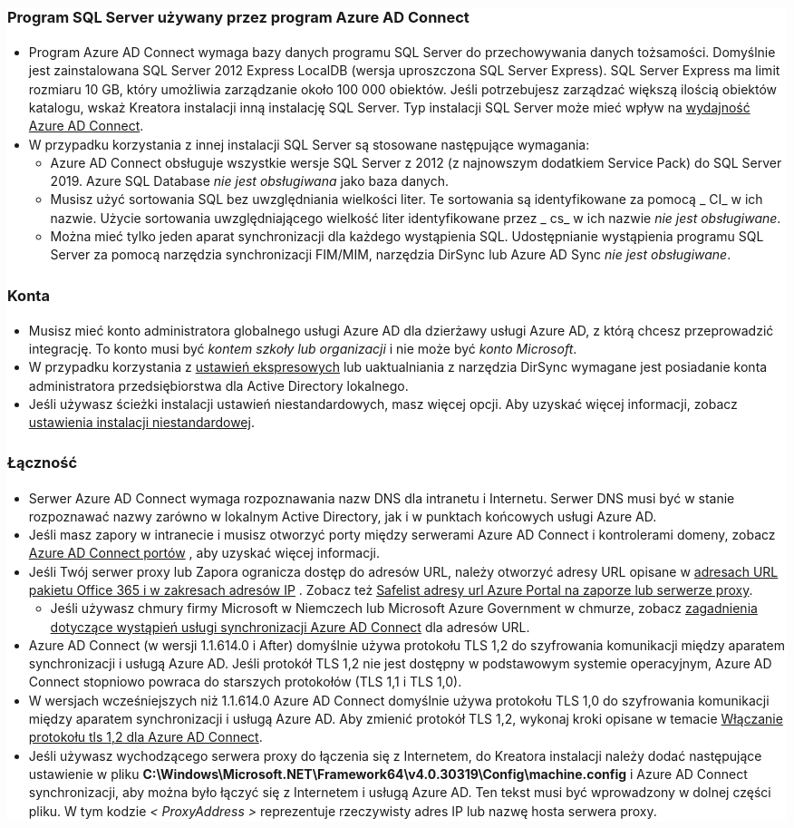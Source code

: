 
### <a name="sql-server-used-by-azure-ad-connect"></a>Program SQL Server używany przez program Azure AD Connect
* Program Azure AD Connect wymaga bazy danych programu SQL Server do przechowywania danych tożsamości. Domyślnie jest zainstalowana SQL Server 2012 Express LocalDB (wersja uproszczona SQL Server Express). SQL Server Express ma limit rozmiaru 10 GB, który umożliwia zarządzanie około 100 000 obiektów. Jeśli potrzebujesz zarządzać większą ilością obiektów katalogu, wskaż Kreatora instalacji inną instalację SQL Server. Typ instalacji SQL Server może mieć wpływ na [wydajność Azure AD Connect](./plan-connect-performance-factors.md#sql-database-factors).
* W przypadku korzystania z innej instalacji SQL Server są stosowane następujące wymagania:
  * Azure AD Connect obsługuje wszystkie wersje SQL Server z 2012 (z najnowszym dodatkiem Service Pack) do SQL Server 2019. Azure SQL Database *nie jest obsługiwana* jako baza danych.
  * Musisz użyć sortowania SQL bez uwzględniania wielkości liter. Te sortowania są identyfikowane za pomocą \_ CI_ w ich nazwie. Użycie sortowania uwzględniającego wielkość liter identyfikowane przez \_ cs_ w ich nazwie *nie jest obsługiwane*.
  * Można mieć tylko jeden aparat synchronizacji dla każdego wystąpienia SQL. Udostępnianie wystąpienia programu SQL Server za pomocą narzędzia synchronizacji FIM/MIM, narzędzia DirSync lub Azure AD Sync *nie jest obsługiwane*.

### <a name="accounts"></a>Konta
* Musisz mieć konto administratora globalnego usługi Azure AD dla dzierżawy usługi Azure AD, z którą chcesz przeprowadzić integrację. To konto musi być *kontem szkoły lub organizacji* i nie może być *konto Microsoft*.
* W przypadku korzystania z [ustawień ekspresowych](reference-connect-accounts-permissions.md#express-settings-installation) lub uaktualniania z narzędzia DirSync wymagane jest posiadanie konta administratora przedsiębiorstwa dla Active Directory lokalnego.
* Jeśli używasz ścieżki instalacji ustawień niestandardowych, masz więcej opcji. Aby uzyskać więcej informacji, zobacz [ustawienia instalacji niestandardowej](reference-connect-accounts-permissions.md#custom-installation-settings).

### <a name="connectivity"></a>Łączność
* Serwer Azure AD Connect wymaga rozpoznawania nazw DNS dla intranetu i Internetu. Serwer DNS musi być w stanie rozpoznawać nazwy zarówno w lokalnym Active Directory, jak i w punktach końcowych usługi Azure AD.
* Jeśli masz zapory w intranecie i musisz otworzyć porty między serwerami Azure AD Connect i kontrolerami domeny, zobacz [Azure AD Connect portów](reference-connect-ports.md) , aby uzyskać więcej informacji.
* Jeśli Twój serwer proxy lub Zapora ogranicza dostęp do adresów URL, należy otworzyć adresy URL opisane w [adresach URL pakietu Office 365 i w zakresach adresów IP](https://support.office.com/article/Office-365-URLs-and-IP-address-ranges-8548a211-3fe7-47cb-abb1-355ea5aa88a2) . Zobacz też [Safelist adresy url Azure Portal na zaporze lub serwerze proxy](../../azure-portal/azure-portal-safelist-urls.md?tabs=public-cloud).
  * Jeśli używasz chmury firmy Microsoft w Niemczech lub Microsoft Azure Government w chmurze, zobacz [zagadnienia dotyczące wystąpień usługi synchronizacji Azure AD Connect](reference-connect-instances.md) dla adresów URL.
* Azure AD Connect (w wersji 1.1.614.0 i After) domyślnie używa protokołu TLS 1,2 do szyfrowania komunikacji między aparatem synchronizacji i usługą Azure AD. Jeśli protokół TLS 1,2 nie jest dostępny w podstawowym systemie operacyjnym, Azure AD Connect stopniowo powraca do starszych protokołów (TLS 1,1 i TLS 1,0).
* W wersjach wcześniejszych niż 1.1.614.0 Azure AD Connect domyślnie używa protokołu TLS 1,0 do szyfrowania komunikacji między aparatem synchronizacji i usługą Azure AD. Aby zmienić protokół TLS 1,2, wykonaj kroki opisane w temacie [Włączanie protokołu tls 1,2 dla Azure AD Connect](#enable-tls-12-for-azure-ad-connect).
* Jeśli używasz wychodzącego serwera proxy do łączenia się z Internetem, do Kreatora instalacji należy dodać następujące ustawienie w pliku **C:\Windows\Microsoft.NET\Framework64\v4.0.30319\Config\machine.config** i Azure AD Connect synchronizacji, aby można było łączyć się z Internetem i usługą Azure AD. Ten tekst musi być wprowadzony w dolnej części pliku. W tym kodzie *&lt; ProxyAddress &gt;* reprezentuje rzeczywisty adres IP lub nazwę hosta serwera proxy.
